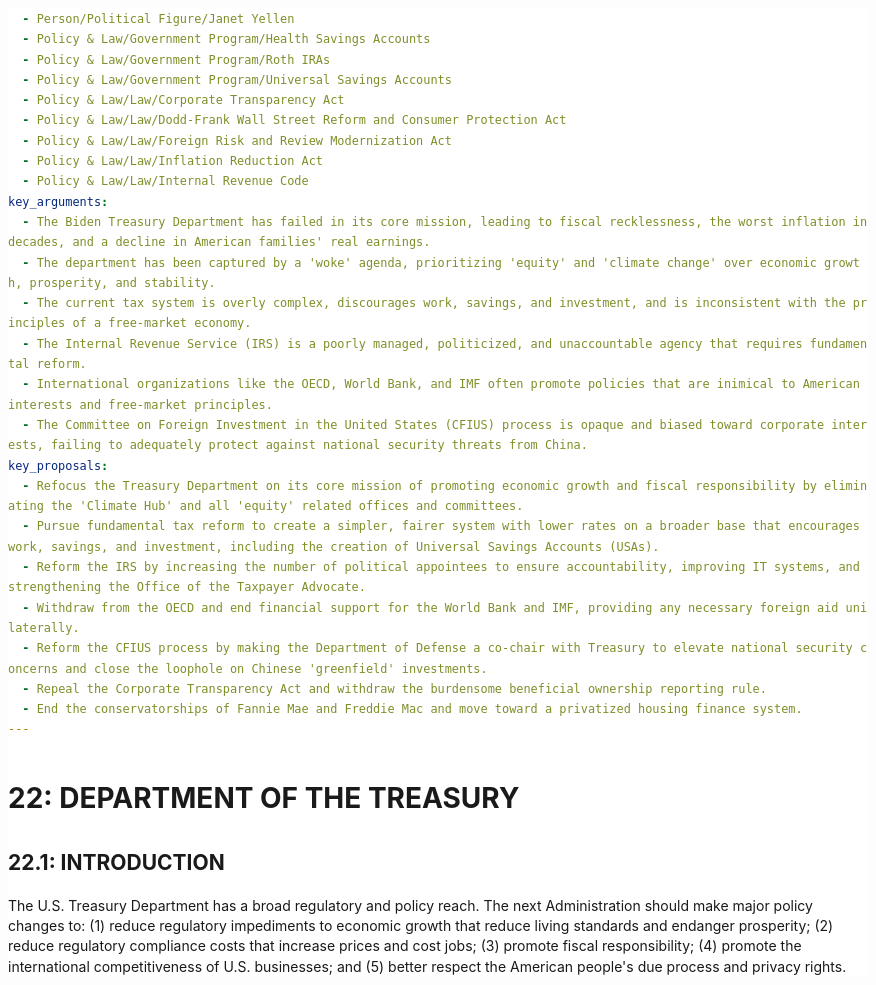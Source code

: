 ```yaml
  - Person/Political Figure/Janet Yellen
  - Policy & Law/Government Program/Health Savings Accounts
  - Policy & Law/Government Program/Roth IRAs
  - Policy & Law/Government Program/Universal Savings Accounts
  - Policy & Law/Law/Corporate Transparency Act
  - Policy & Law/Law/Dodd-Frank Wall Street Reform and Consumer Protection Act
  - Policy & Law/Law/Foreign Risk and Review Modernization Act
  - Policy & Law/Law/Inflation Reduction Act
  - Policy & Law/Law/Internal Revenue Code
key_arguments:
  - The Biden Treasury Department has failed in its core mission, leading to fiscal recklessness, the worst inflation in decades, and a decline in American families' real earnings.
  - The department has been captured by a 'woke' agenda, prioritizing 'equity' and 'climate change' over economic growth, prosperity, and stability.
  - The current tax system is overly complex, discourages work, savings, and investment, and is inconsistent with the principles of a free-market economy.
  - The Internal Revenue Service (IRS) is a poorly managed, politicized, and unaccountable agency that requires fundamental reform.
  - International organizations like the OECD, World Bank, and IMF often promote policies that are inimical to American interests and free-market principles.
  - The Committee on Foreign Investment in the United States (CFIUS) process is opaque and biased toward corporate interests, failing to adequately protect against national security threats from China.
key_proposals:
  - Refocus the Treasury Department on its core mission of promoting economic growth and fiscal responsibility by eliminating the 'Climate Hub' and all 'equity' related offices and committees.
  - Pursue fundamental tax reform to create a simpler, fairer system with lower rates on a broader base that encourages work, savings, and investment, including the creation of Universal Savings Accounts (USAs).
  - Reform the IRS by increasing the number of political appointees to ensure accountability, improving IT systems, and strengthening the Office of the Taxpayer Advocate.
  - Withdraw from the OECD and end financial support for the World Bank and IMF, providing any necessary foreign aid unilaterally.
  - Reform the CFIUS process by making the Department of Defense a co-chair with Treasury to elevate national security concerns and close the loophole on Chinese 'greenfield' investments.
  - Repeal the Corporate Transparency Act and withdraw the burdensome beneficial ownership reporting rule.
  - End the conservatorships of Fannie Mae and Freddie Mac and move toward a privatized housing finance system.
---
```

# 22: DEPARTMENT OF THE TREASURY

## 22.1: INTRODUCTION

The U.S. Treasury Department has a broad regulatory and policy reach. The next Administration should make major policy changes to: (1) reduce regulatory impediments to economic growth that reduce living standards and endanger prosperity; (2) reduce regulatory compliance costs that increase prices and cost jobs; (3) promote fiscal responsibility; (4) promote the international competitiveness of U.S. businesses; and (5) better respect the American people's due process and privacy rights.
